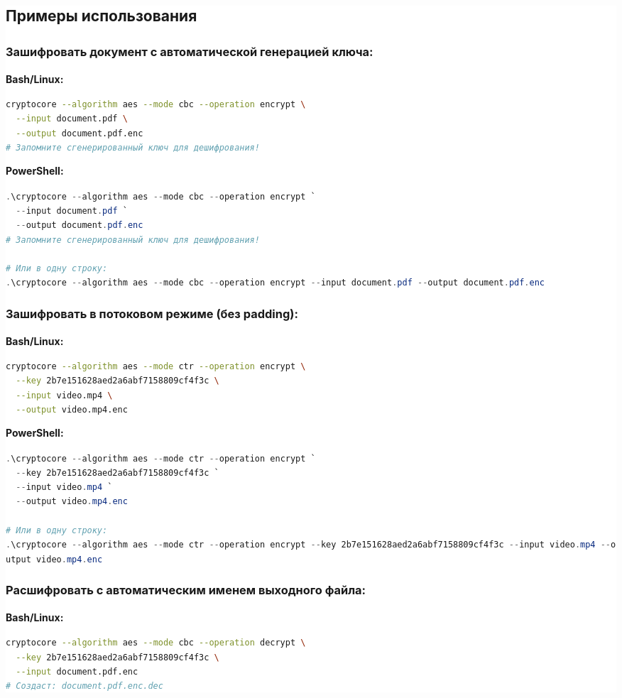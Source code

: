 ## Примеры использования

### Зашифровать документ с автоматической генерацией ключа:

**Bash/Linux:**
```bash
cryptocore --algorithm aes --mode cbc --operation encrypt \
  --input document.pdf \
  --output document.pdf.enc
# Запомните сгенерированный ключ для дешифрования!
```

**PowerShell:**
```powershell
.\cryptocore --algorithm aes --mode cbc --operation encrypt `
  --input document.pdf `
  --output document.pdf.enc
# Запомните сгенерированный ключ для дешифрования!

# Или в одну строку:
.\cryptocore --algorithm aes --mode cbc --operation encrypt --input document.pdf --output document.pdf.enc
```

### Зашифровать в потоковом режиме (без padding):

**Bash/Linux:**
```bash
cryptocore --algorithm aes --mode ctr --operation encrypt \
  --key 2b7e151628aed2a6abf7158809cf4f3c \
  --input video.mp4 \
  --output video.mp4.enc
```

**PowerShell:**
```powershell
.\cryptocore --algorithm aes --mode ctr --operation encrypt `
  --key 2b7e151628aed2a6abf7158809cf4f3c `
  --input video.mp4 `
  --output video.mp4.enc

# Или в одну строку:
.\cryptocore --algorithm aes --mode ctr --operation encrypt --key 2b7e151628aed2a6abf7158809cf4f3c --input video.mp4 --output video.mp4.enc
```

### Расшифровать с автоматическим именем выходного файла:

**Bash/Linux:**
```bash
cryptocore --algorithm aes --mode cbc --operation decrypt \
  --key 2b7e151628aed2a6abf7158809cf4f3c \
  --input document.pdf.enc
# Создаст: document.pdf.enc.dec
```
